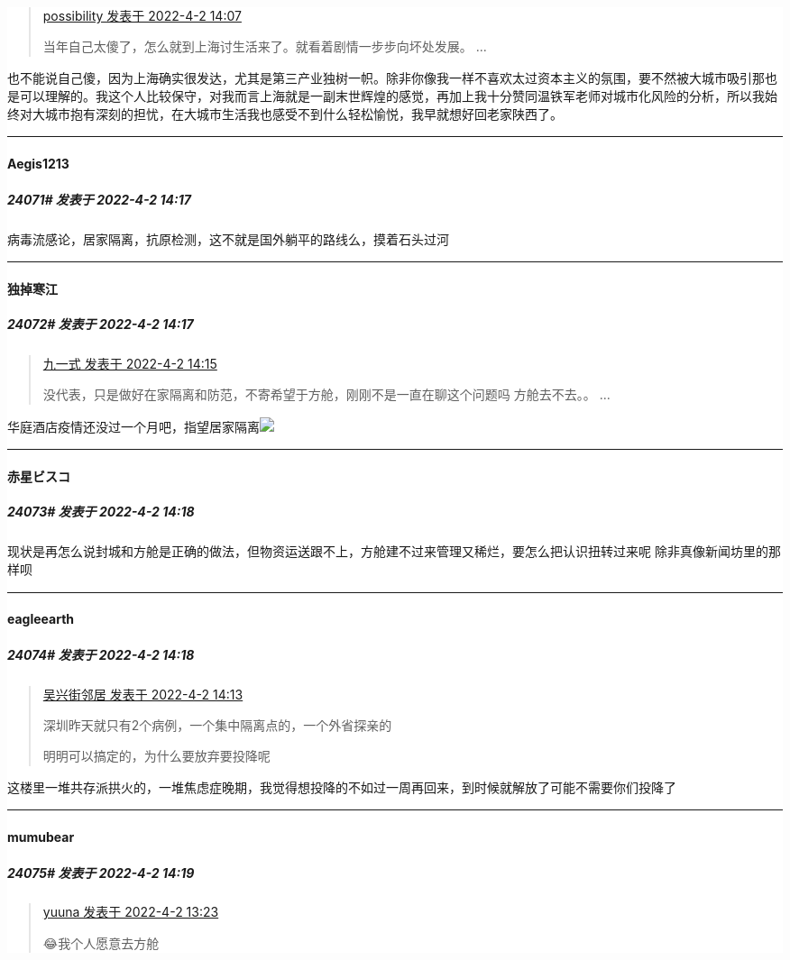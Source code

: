 <blockquote><a href="httphttps://bbs.saraba1st.com/2b/forum.php?mod=redirect&amp;goto=findpost&amp;pid=55285236&amp;ptid=2039346" target="_blank">possibility 发表于 2022-4-2 14:07</a>

当年自己太傻了，怎么就到上海讨生活来了。就看着剧情一步步向坏处发展。 ...</blockquote>
也不能说自己傻，因为上海确实很发达，尤其是第三产业独树一帜。除非你像我一样不喜欢太过资本主义的氛围，要不然被大城市吸引那也是可以理解的。我这个人比较保守，对我而言上海就是一副末世辉煌的感觉，再加上我十分赞同温铁军老师对城市化风险的分析，所以我始终对大城市抱有深刻的担忧，在大城市生活我也感受不到什么轻松愉悦，我早就想好回老家陕西了。

*****

####  Aegis1213  
##### 24071#       发表于 2022-4-2 14:17

病毒流感论，居家隔离，抗原检测，这不就是国外躺平的路线么，摸着石头过河

*****

####  独掉寒江  
##### 24072#       发表于 2022-4-2 14:17

<blockquote><a href="httphttps://bbs.saraba1st.com/2b/forum.php?mod=redirect&amp;goto=findpost&amp;pid=55285324&amp;ptid=2039346" target="_blank">九一式 发表于 2022-4-2 14:15</a>

没代表，只是做好在家隔离和防范，不寄希望于方舱，刚刚不是一直在聊这个问题吗 方舱去不去。。 ...</blockquote>
华庭酒店疫情还没过一个月吧，指望居家隔离<img src="https://static.saraba1st.com/image/smiley/face2017/213.gif" referrerpolicy="no-referrer">

*****

####  赤星ビスコ  
##### 24073#       发表于 2022-4-2 14:18

现状是再怎么说封城和方舱是正确的做法，但物资运送跟不上，方舱建不过来管理又稀烂，要怎么把认识扭转过来呢
除非真像新闻坊里的那样呗

*****

####  eagleearth  
##### 24074#       发表于 2022-4-2 14:18

<blockquote><a href="httphttps://bbs.saraba1st.com/2b/forum.php?mod=redirect&amp;goto=findpost&amp;pid=55285301&amp;ptid=2039346" target="_blank">吴兴街邻居 发表于 2022-4-2 14:13</a>

深圳昨天就只有2个病例，一个集中隔离点的，一个外省探亲的

明明可以搞定的，为什么要放弃要投降呢</blockquote>
这楼里一堆共存派拱火的，一堆焦虑症晚期，我觉得想投降的不如过一周再回来，到时候就解放了可能不需要你们投降了

*****

####  mumubear  
##### 24075#       发表于 2022-4-2 14:19

<blockquote><a href="httphttps://bbs.saraba1st.com/2b/forum.php?mod=redirect&amp;goto=findpost&amp;pid=55284696&amp;ptid=2039346" target="_blank">yuuna 发表于 2022-4-2 13:23</a>

😂我个人愿意去方舱
